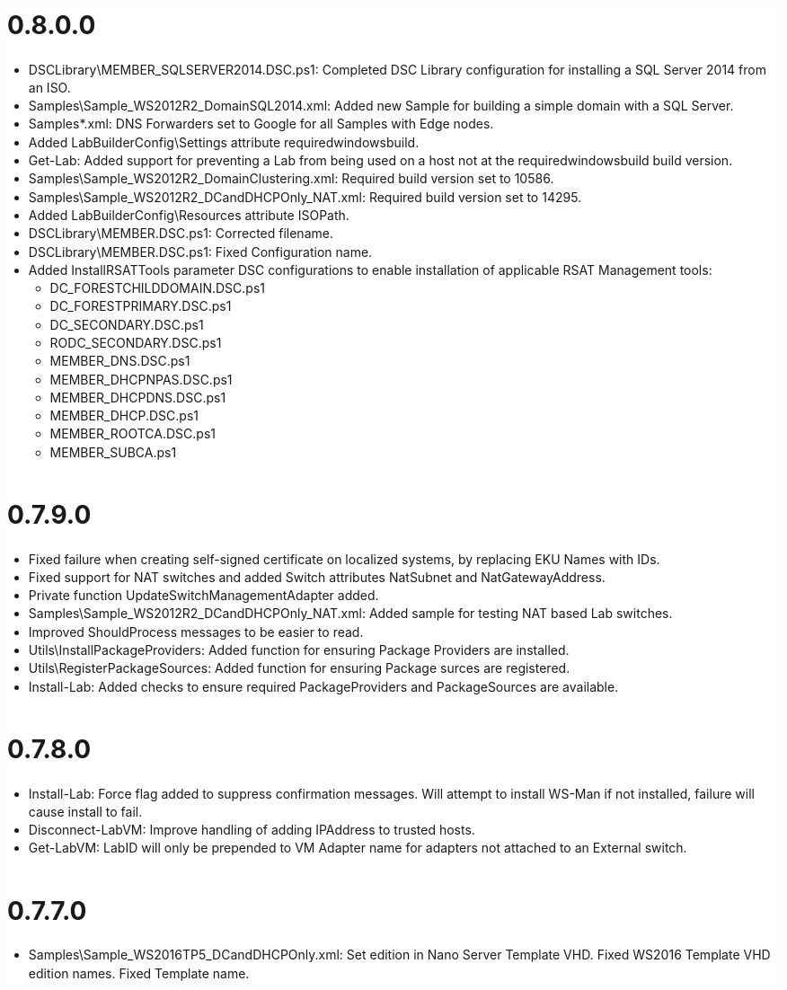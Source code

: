 # 0.8.0.0
* DSCLibrary\MEMBER_SQLSERVER2014.DSC.ps1: Completed DSC Library configuration for installing a SQL Server 2014 from an ISO.
* Samples\Sample_WS2012R2_DomainSQL2014.xml: Added new Sample for building a simple domain with a SQL Server.
* Samples\*.xml: DNS Forwarders set to Google for all Samples with Edge nodes.
* Added LabBuilderConfig\Settings attribute requiredwindowsbuild.
* Get-Lab: Added support for preventing a Lab from being used on a host not at the requiredwindowsbuild build version.
* Samples\Sample_WS2012R2_DomainClustering.xml: Required build version set to 10586.
* Samples\Sample_WS2012R2_DCandDHCPOnly_NAT.xml: Required build version set to 14295.
* Added LabBuilderConfig\Resources attribute ISOPath.
* DSCLibrary\MEMBER.DSC.ps1: Corrected filename.
* DSCLibrary\MEMBER.DSC.ps1: Fixed Configuration name.
* Added InstallRSATTools parameter DSC configurations to enable installation of applicable RSAT Management tools:
  - DC_FORESTCHILDDOMAIN.DSC.ps1
  - DC_FORESTPRIMARY.DSC.ps1
  - DC_SECONDARY.DSC.ps1
  - RODC_SECONDARY.DSC.ps1
  - MEMBER_DNS.DSC.ps1
  - MEMBER_DHCPNPAS.DSC.ps1
  - MEMBER_DHCPDNS.DSC.ps1
  - MEMBER_DHCP.DSC.ps1
  - MEMBER_ROOTCA.DSC.ps1
  - MEMBER_SUBCA.ps1

# 0.7.9.0
* Fixed failure when creating self-signed certificate on localized systems, by replacing EKU Names with IDs.
* Fixed support for NAT switches and added Switch attributes NatSubnet and NatGatewayAddress.
* Private function UpdateSwitchManagementAdapter added.
* Samples\Sample_WS2012R2_DCandDHCPOnly_NAT.xml: Added sample for testing NAT based Lab switches.
* Improved ShouldProcess messages to be easier to read.
* Utils\InstallPackageProviders: Added function for ensuring Package Providers are installed.
* Utils\RegisterPackageSources: Added function for ensuring Package surces are registered.
* Install-Lab: Added checks to ensure required PackageProviders and PackageSources are available.

# 0.7.8.0
* Install-Lab: Force flag added to suppress confirmation messages.
               Will attempt to install WS-Man if not installed, failure will cause install to fail.
* Disconnect-LabVM: Improve handling of adding IPAddress to trusted hosts.
* Get-LabVM: LabID will only be prepended to VM Adapter name for adapters not attached to an External switch.

# 0.7.7.0
* Samples\Sample_WS2016TP5_DCandDHCPOnly.xml: Set edition in Nano Server Template VHD.
                                              Fixed WS2016 Template VHD edition names.
                                              Fixed Template name.
